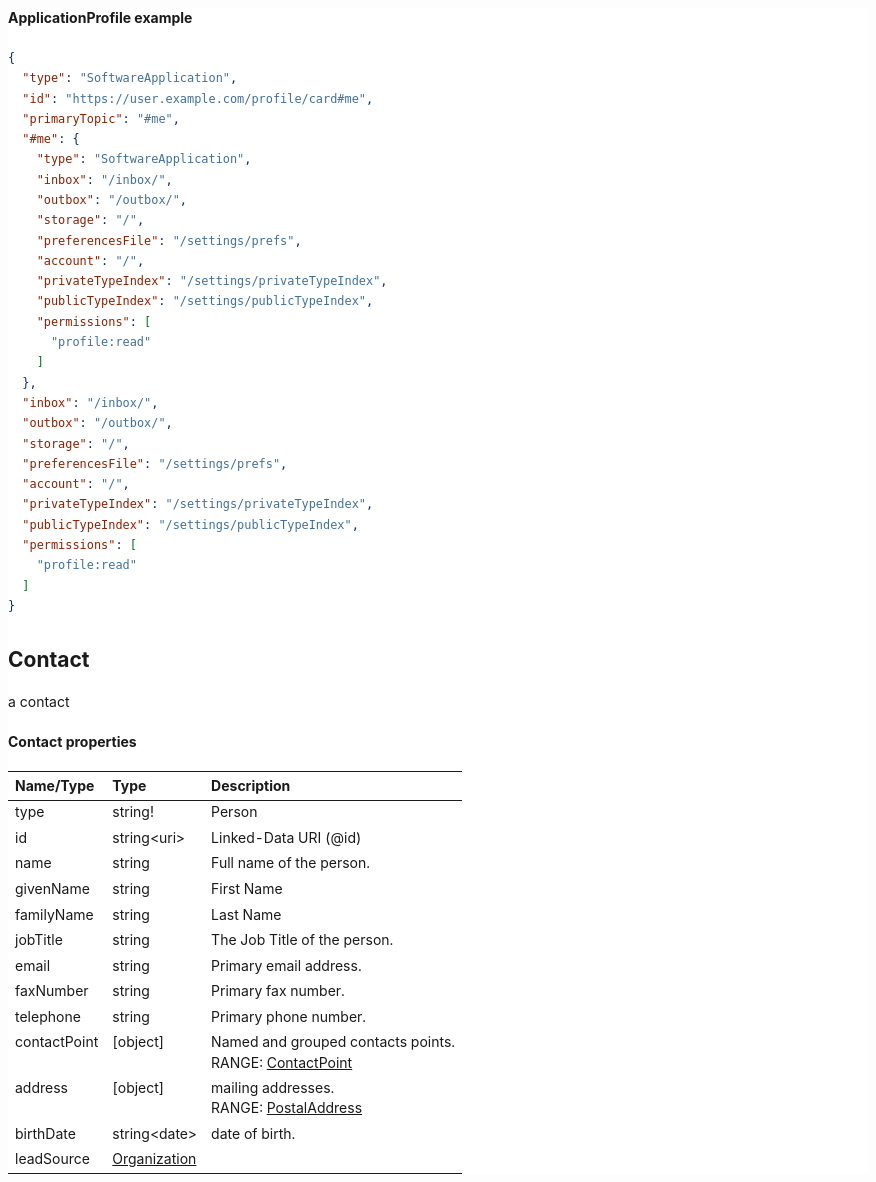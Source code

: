#### ApplicationProfile example
```json
{
  "type": "SoftwareApplication",
  "id": "https://user.example.com/profile/card#me",
  "primaryTopic": "#me",
  "#me": {
    "type": "SoftwareApplication",
    "inbox": "/inbox/",
    "outbox": "/outbox/",
    "storage": "/",
    "preferencesFile": "/settings/prefs",
    "account": "/",
    "privateTypeIndex": "/settings/privateTypeIndex",
    "publicTypeIndex": "/settings/publicTypeIndex",
    "permissions": [
      "profile:read"
    ]
  },
  "inbox": "/inbox/",
  "outbox": "/outbox/",
  "storage": "/",
  "preferencesFile": "/settings/prefs",
  "account": "/",
  "privateTypeIndex": "/settings/privateTypeIndex",
  "publicTypeIndex": "/settings/publicTypeIndex",
  "permissions": [
    "profile:read"
  ]
}
```


## Contact

a contact

#### Contact properties

| Name/Type | Type | Description |
|:--------- | :--- | :---------- |
| type | string! | Person  |
| id | string&lt;uri&gt; | Linked-Data URI (@id)  |
| name | string | Full name of the person.  |
| givenName | string | First Name  |
| familyName | string | Last Name  |
| jobTitle | string | The Job Title of the person.  |
| email | string | Primary email address.  |
| faxNumber | string | Primary fax number.  |
| telephone | string | Primary phone number.  |
| contactPoint | [object] | Named and grouped contacts points. <br/>RANGE: [ContactPoint](/schemas#contactpoint) |
| address | [object] | mailing addresses. <br/>RANGE: [PostalAddress](/schemas#postaladdress) |
| birthDate | string&lt;date&gt; | date of birth.  |
| leadSource | [Organization](/schemas#organization) |   |

